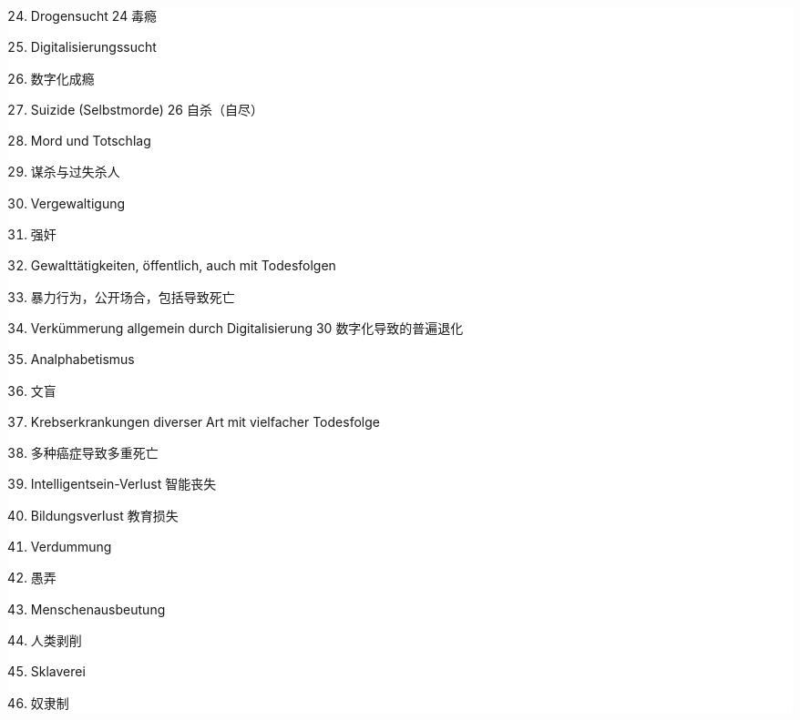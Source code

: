 24. Drogensucht
24 毒瘾

25. Digitalisierungssucht
25. 数字化成瘾

26. Suizide (Selbstmorde)
26 自杀（自尽）

27. Mord und Totschlag
27. 谋杀与过失杀人

28. Vergewaltigung
28. 强奸

29. Gewalttätigkeiten, öffentlich, auch mit Todesfolgen
29. 暴力行为，公开场合，包括导致死亡

30. Verkümmerung allgemein durch Digitalisierung
30 数字化导致的普遍退化

31. Analphabetismus
31. 文盲

32. Krebserkrankungen diverser Art mit vielfacher Todesfolge
32. 多种癌症导致多重死亡

33. Intelligentsein-Verlust
智能丧失

34. Bildungsverlust
教育损失

35. Verdummung
35. 愚弄

36. Menschenausbeutung
36. 人类剥削

37. Sklaverei
37. 奴隶制
